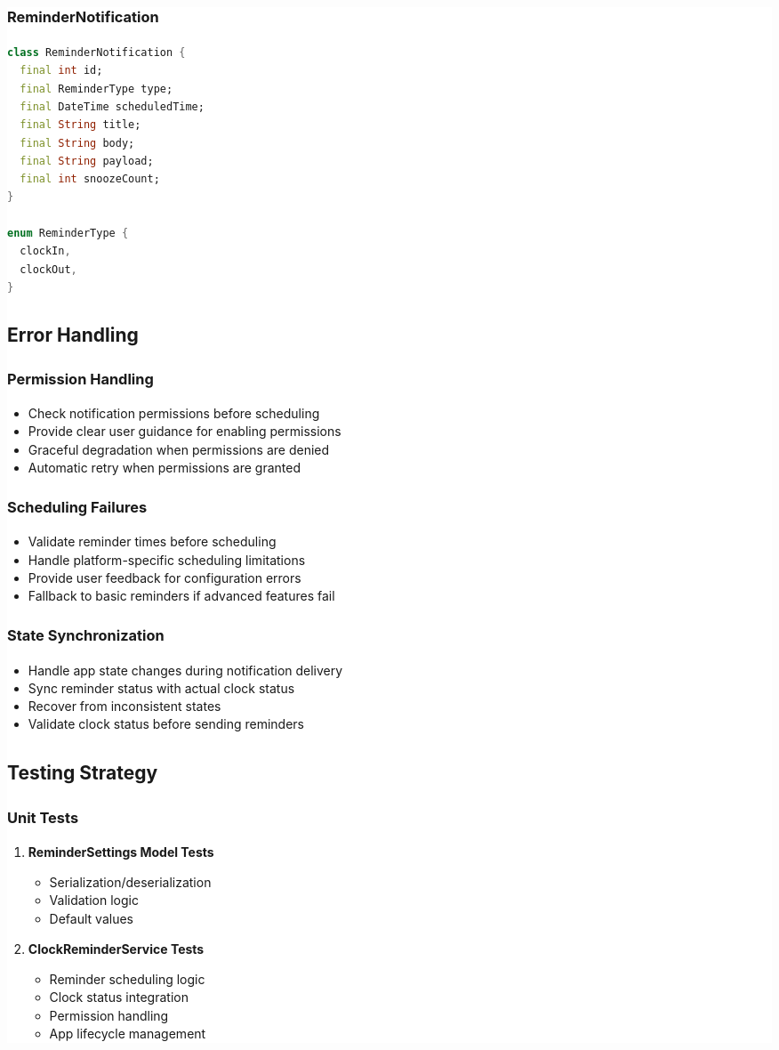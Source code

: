### ReminderNotification
```dart
class ReminderNotification {
  final int id;
  final ReminderType type;
  final DateTime scheduledTime;
  final String title;
  final String body;
  final String payload;
  final int snoozeCount;
}

enum ReminderType {
  clockIn,
  clockOut,
}
```

## Error Handling

### Permission Handling
- Check notification permissions before scheduling
- Provide clear user guidance for enabling permissions
- Graceful degradation when permissions are denied
- Automatic retry when permissions are granted

### Scheduling Failures
- Validate reminder times before scheduling
- Handle platform-specific scheduling limitations
- Provide user feedback for configuration errors
- Fallback to basic reminders if advanced features fail

### State Synchronization
- Handle app state changes during notification delivery
- Sync reminder status with actual clock status
- Recover from inconsistent states
- Validate clock status before sending reminders

## Testing Strategy

### Unit Tests
1. **ReminderSettings Model Tests**
   - Serialization/deserialization
   - Validation logic
   - Default values

2. **ClockReminderService Tests**
   - Reminder scheduling logic
   - Clock status integration
   - Permission handling
   - App lifecycle management

